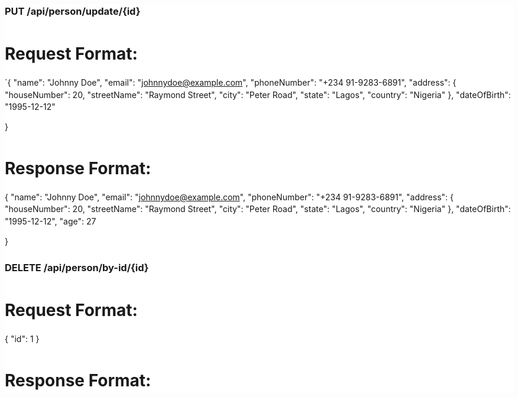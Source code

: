 
### PUT /api/person/update/{id}

# Request Format:

`{
  "name": "Johnny Doe",
  "email": "johnnydoe@example.com",
  "phoneNumber": "+234 91-9283-6891",
  "address": {
    "houseNumber": 20,
    "streetName": "Raymond Street",
    "city": "Peter Road",
    "state": "Lagos",
    "country": "Nigeria"
  },
  "dateOfBirth": "1995-12-12"

}

# Response Format:

{
  "name": "Johnny Doe",
  "email": "johnnydoe@example.com",
  "phoneNumber": "+234 91-9283-6891",
  "address": {
    "houseNumber": 20,
    "streetName": "Raymond Street",
    "city": "Peter Road",
    "state": "Lagos",
    "country": "Nigeria"
},
  "dateOfBirth": "1995-12-12",
  "age": 27

}


### DELETE /api/person/by-id/{id}

# Request Format:

{
  "id": 1
}

# Response Format:
